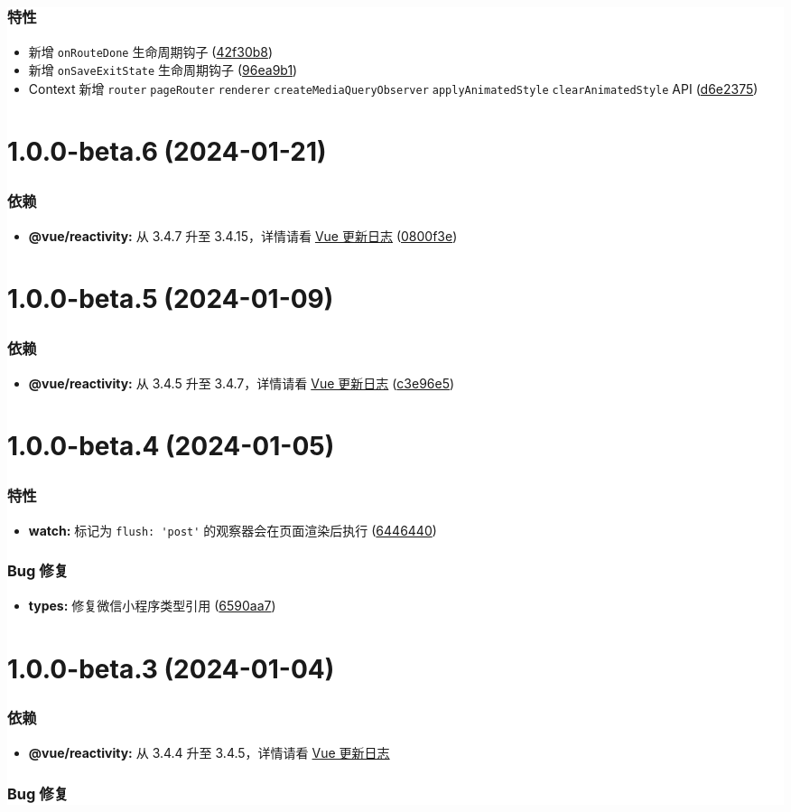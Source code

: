 ### 特性

- 新增 `onRouteDone` 生命周期钩子 ([42f30b8](https://github.com/vue-mini/vue-mini/commit/42f30b87458539eb10b8188130491322af055995))
- 新增 `onSaveExitState` 生命周期钩子 ([96ea9b1](https://github.com/vue-mini/vue-mini/commit/96ea9b126cb15c3692de4abd67af155e8d6dbc89))
- Context 新增 `router` `pageRouter` `renderer` `createMediaQueryObserver` `applyAnimatedStyle` `clearAnimatedStyle` API ([d6e2375](https://github.com/vue-mini/vue-mini/commit/d6e2375ff41a6801fd83adcae6870f6d5a0b15fe))

# 1.0.0-beta.6 (2024-01-21)

### 依赖

- **@vue/reactivity:** 从 3.4.7 升至 3.4.15，详情请看 [Vue 更新日志](https://github.com/vuejs/core/blob/main/CHANGELOG.md) ([0800f3e](https://github.com/vue-mini/vue-mini/commit/0800f3e5466a91fe12bef6a1d3c5b2725e50ba44))

# 1.0.0-beta.5 (2024-01-09)

### 依赖

- **@vue/reactivity:** 从 3.4.5 升至 3.4.7，详情请看 [Vue 更新日志](https://github.com/vuejs/core/blob/main/CHANGELOG.md) ([c3e96e5](https://github.com/vue-mini/vue-mini/commit/c3e96e5c3b7299ec1900c1ff47aa0cd8815da4f3))

# 1.0.0-beta.4 (2024-01-05)

### 特性

- **watch:** 标记为 `flush: 'post'` 的观察器会在页面渲染后执行 ([6446440](https://github.com/vue-mini/vue-mini/commit/6446440bf0e482a2514c87815db2ad64aefa721d))

### Bug 修复

- **types:** 修复微信小程序类型引用 ([6590aa7](https://github.com/vue-mini/vue-mini/commit/6590aa7d28ba660e434a272a2ab66b453021e852))

# 1.0.0-beta.3 (2024-01-04)

### 依赖

- **@vue/reactivity:** 从 3.4.4 升至 3.4.5，详情请看 [Vue 更新日志](https://github.com/vuejs/core/blob/main/CHANGELOG.md)

### Bug 修复
